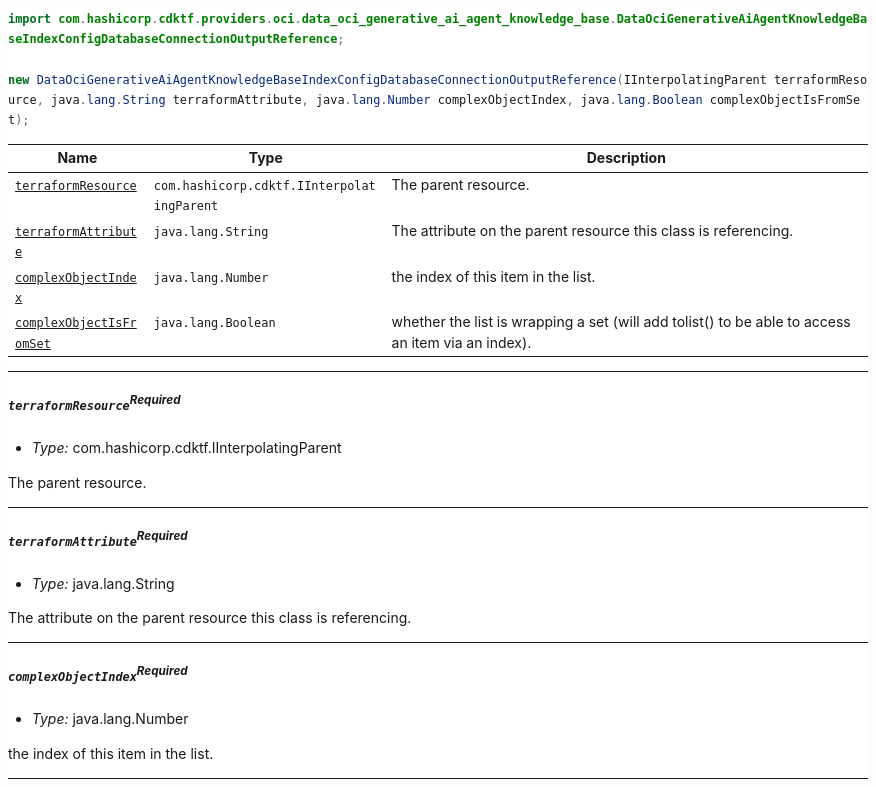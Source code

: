 ```java
import com.hashicorp.cdktf.providers.oci.data_oci_generative_ai_agent_knowledge_base.DataOciGenerativeAiAgentKnowledgeBaseIndexConfigDatabaseConnectionOutputReference;

new DataOciGenerativeAiAgentKnowledgeBaseIndexConfigDatabaseConnectionOutputReference(IInterpolatingParent terraformResource, java.lang.String terraformAttribute, java.lang.Number complexObjectIndex, java.lang.Boolean complexObjectIsFromSet);
```

| **Name** | **Type** | **Description** |
| --- | --- | --- |
| <code><a href="#rhizo-co-terraform-provider-oci.dataOciGenerativeAiAgentKnowledgeBase.DataOciGenerativeAiAgentKnowledgeBaseIndexConfigDatabaseConnectionOutputReference.Initializer.parameter.terraformResource">terraformResource</a></code> | <code>com.hashicorp.cdktf.IInterpolatingParent</code> | The parent resource. |
| <code><a href="#rhizo-co-terraform-provider-oci.dataOciGenerativeAiAgentKnowledgeBase.DataOciGenerativeAiAgentKnowledgeBaseIndexConfigDatabaseConnectionOutputReference.Initializer.parameter.terraformAttribute">terraformAttribute</a></code> | <code>java.lang.String</code> | The attribute on the parent resource this class is referencing. |
| <code><a href="#rhizo-co-terraform-provider-oci.dataOciGenerativeAiAgentKnowledgeBase.DataOciGenerativeAiAgentKnowledgeBaseIndexConfigDatabaseConnectionOutputReference.Initializer.parameter.complexObjectIndex">complexObjectIndex</a></code> | <code>java.lang.Number</code> | the index of this item in the list. |
| <code><a href="#rhizo-co-terraform-provider-oci.dataOciGenerativeAiAgentKnowledgeBase.DataOciGenerativeAiAgentKnowledgeBaseIndexConfigDatabaseConnectionOutputReference.Initializer.parameter.complexObjectIsFromSet">complexObjectIsFromSet</a></code> | <code>java.lang.Boolean</code> | whether the list is wrapping a set (will add tolist() to be able to access an item via an index). |

---

##### `terraformResource`<sup>Required</sup> <a name="terraformResource" id="rhizo-co-terraform-provider-oci.dataOciGenerativeAiAgentKnowledgeBase.DataOciGenerativeAiAgentKnowledgeBaseIndexConfigDatabaseConnectionOutputReference.Initializer.parameter.terraformResource"></a>

- *Type:* com.hashicorp.cdktf.IInterpolatingParent

The parent resource.

---

##### `terraformAttribute`<sup>Required</sup> <a name="terraformAttribute" id="rhizo-co-terraform-provider-oci.dataOciGenerativeAiAgentKnowledgeBase.DataOciGenerativeAiAgentKnowledgeBaseIndexConfigDatabaseConnectionOutputReference.Initializer.parameter.terraformAttribute"></a>

- *Type:* java.lang.String

The attribute on the parent resource this class is referencing.

---

##### `complexObjectIndex`<sup>Required</sup> <a name="complexObjectIndex" id="rhizo-co-terraform-provider-oci.dataOciGenerativeAiAgentKnowledgeBase.DataOciGenerativeAiAgentKnowledgeBaseIndexConfigDatabaseConnectionOutputReference.Initializer.parameter.complexObjectIndex"></a>

- *Type:* java.lang.Number

the index of this item in the list.

---
